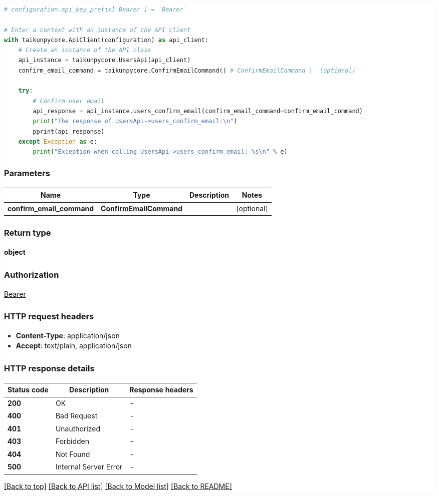```python
# configuration.api_key_prefix['Bearer'] = 'Bearer'

# Enter a context with an instance of the API client
with taikunpycore.ApiClient(configuration) as api_client:
    # Create an instance of the API class
    api_instance = taikunpycore.UsersApi(api_client)
    confirm_email_command = taikunpycore.ConfirmEmailCommand() # ConfirmEmailCommand |  (optional)

    try:
        # Confirm user email
        api_response = api_instance.users_confirm_email(confirm_email_command=confirm_email_command)
        print("The response of UsersApi->users_confirm_email:\n")
        pprint(api_response)
    except Exception as e:
        print("Exception when calling UsersApi->users_confirm_email: %s\n" % e)
```



### Parameters


Name | Type | Description  | Notes
------------- | ------------- | ------------- | -------------
 **confirm_email_command** | [**ConfirmEmailCommand**](ConfirmEmailCommand.md)|  | [optional] 

### Return type

**object**

### Authorization

[Bearer](../README.md#Bearer)

### HTTP request headers

 - **Content-Type**: application/json
 - **Accept**: text/plain, application/json

### HTTP response details

| Status code | Description | Response headers |
|-------------|-------------|------------------|
**200** | OK |  -  |
**400** | Bad Request |  -  |
**401** | Unauthorized |  -  |
**403** | Forbidden |  -  |
**404** | Not Found |  -  |
**500** | Internal Server Error |  -  |

[[Back to top]](#) [[Back to API list]](../README.md#documentation-for-api-endpoints) [[Back to Model list]](../README.md#documentation-for-models) [[Back to README]](../README.md)
